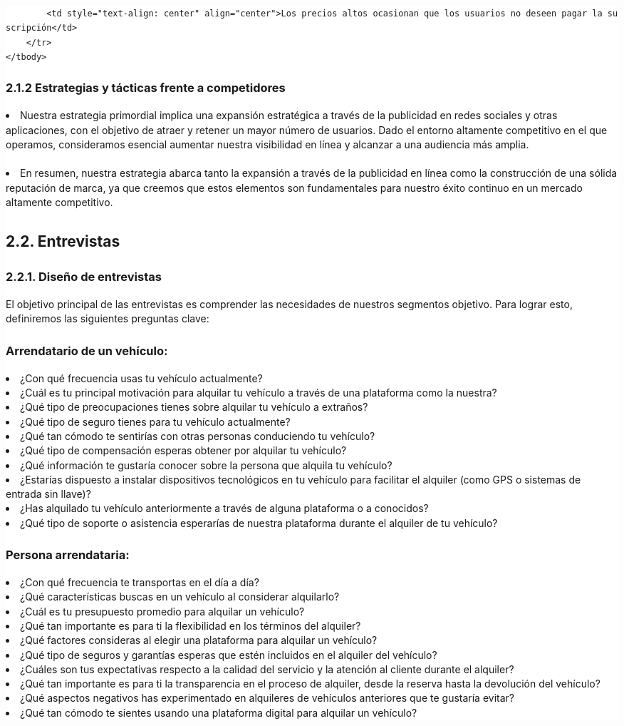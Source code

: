 			<td style="text-align: center" align="center">Los precios altos ocasionan que los usuarios no deseen pagar la suscripción</td>
		</tr>
    </tbody>
</table>

### 2.1.2 Estrategias y tácticas frente a competidores

<li>Nuestra estrategia primordial implica una expansión estratégica a través de la publicidad en redes sociales y otras aplicaciones, con el objetivo de atraer y retener un mayor número de usuarios. Dado el entorno altamente competitivo en el que operamos, consideramos esencial aumentar nuestra visibilidad en línea y alcanzar a una audiencia más amplia.</li><br>
<li>En resumen, nuestra estrategia abarca tanto la expansión a través de la publicidad en línea como la construcción de una sólida reputación de marca, ya que creemos que estos elementos son fundamentales para nuestro éxito continuo en un mercado altamente competitivo.</li>

## 2.2. Entrevistas

### 2.2.1. Diseño de entrevistas

El objetivo principal de las entrevistas es comprender las necesidades de nuestros segmentos objetivo. Para lograr esto, definiremos las siguientes preguntas clave:

<h3>Arrendatario de un vehículo:</h3>
<li>¿Con qué frecuencia usas tu vehículo actualmente?</li>
<li>¿Cuál es tu principal motivación para alquilar tu vehículo a través de una plataforma como la nuestra?</li>
<li>¿Qué tipo de preocupaciones tienes sobre alquilar tu vehículo a extraños?</li>
  <li>¿Qué tipo de seguro tienes para tu vehículo actualmente?</li>
  <li>¿Qué tan cómodo te sentirías con otras personas conduciendo tu vehículo?</li>
  <li>¿Qué tipo de compensación esperas obtener por alquilar tu vehículo?</li>
  <li>¿Qué información te gustaría conocer sobre la persona que alquila tu vehículo?</li>
  <li>¿Estarías dispuesto a instalar dispositivos tecnológicos en tu vehículo para facilitar el alquiler (como GPS o sistemas de entrada sin llave)?</li>
  <li>¿Has alquilado tu vehículo anteriormente a través de alguna plataforma o a conocidos?</li>
  <li>¿Qué tipo de soporte o asistencia esperarías de nuestra plataforma durante el alquiler de tu vehículo?</li>
  <h3>Persona arrendataria:</h3>
  <li>¿Con qué frecuencia te transportas en el día a día?</li>
  <li>¿Qué características buscas en un vehículo al considerar alquilarlo?</li>
  <li>¿Cuál es tu presupuesto promedio para alquilar un vehículo?</li>
  <li>¿Qué tan importante es para ti la flexibilidad en los términos del alquiler?</li>
  <li>¿Qué factores consideras al elegir una plataforma para alquilar un vehículo?</li>
  <li>¿Qué tipo de seguros y garantías esperas que estén incluidos en el alquiler del vehículo?</li>
  <li>¿Cuáles son tus expectativas respecto a la calidad del servicio y la atención al cliente durante el alquiler?</li>
  <li>¿Qué tan importante es para ti la transparencia en el proceso de alquiler, desde la reserva hasta la devolución del vehículo?</li>
  <li>¿Qué aspectos negativos has experimentado en alquileres de vehículos anteriores que te gustaría evitar?</li>
  <li>¿Qué tan cómodo te sientes usando una plataforma digital para alquilar un vehículo?</li>
